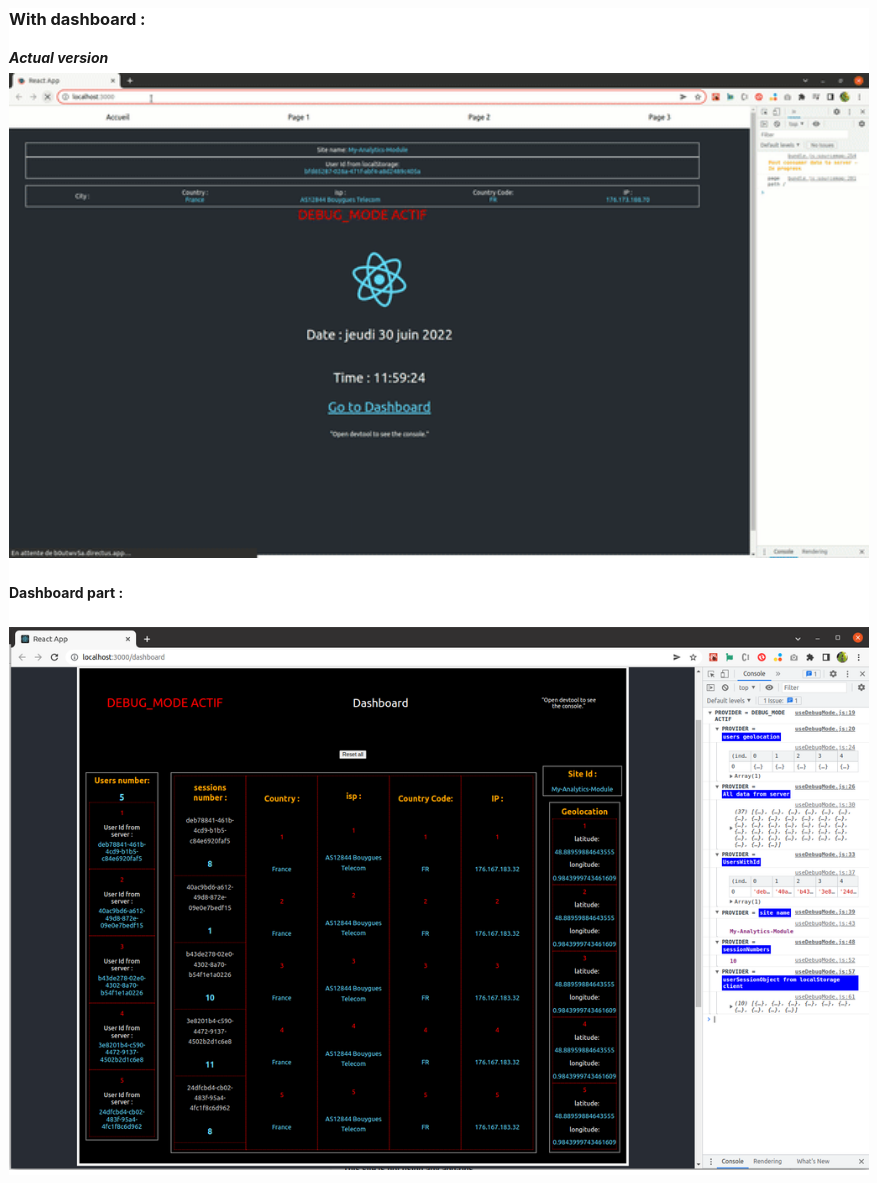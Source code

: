 
### With dashboard :

**_Actual version_**
<img  style =" margin-top: 5px; margin-right: 22px " src="demo/last-version.gif" alt="drawing" height="100%" width="100%"/>

#### Dashboard part :

<img  style =" margin-top: 5px; margin-right: 22px " src="demo/dashboard.png" alt="drawing" height="100%" width="100%"/>
